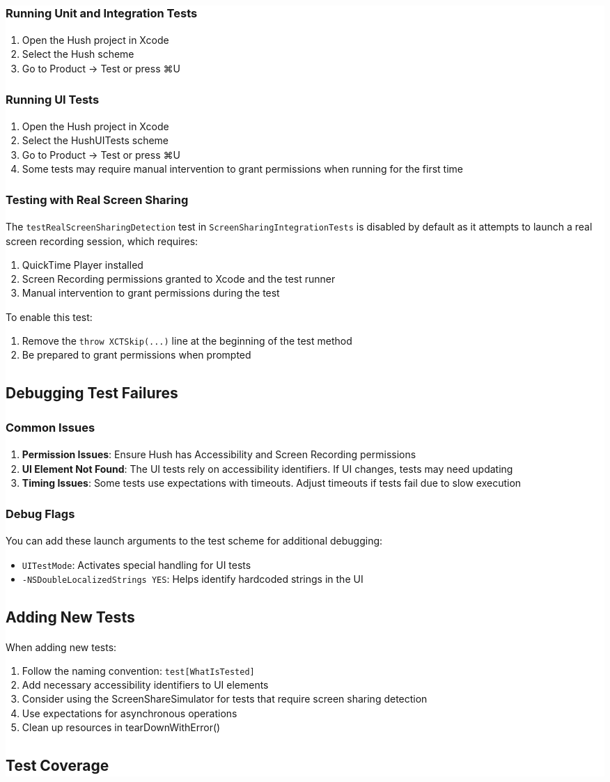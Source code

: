 ### Running Unit and Integration Tests

1. Open the Hush project in Xcode
2. Select the Hush scheme
3. Go to Product → Test or press ⌘U

### Running UI Tests

1. Open the Hush project in Xcode
2. Select the HushUITests scheme
3. Go to Product → Test or press ⌘U
4. Some tests may require manual intervention to grant permissions when running for the first time

### Testing with Real Screen Sharing

The `testRealScreenSharingDetection` test in `ScreenSharingIntegrationTests` is disabled by default as it attempts to launch a real screen recording session, which requires:

1. QuickTime Player installed
2. Screen Recording permissions granted to Xcode and the test runner
3. Manual intervention to grant permissions during the test

To enable this test:
1. Remove the `throw XCTSkip(...)` line at the beginning of the test method
2. Be prepared to grant permissions when prompted

## Debugging Test Failures

### Common Issues

1. **Permission Issues**: Ensure Hush has Accessibility and Screen Recording permissions
2. **UI Element Not Found**: The UI tests rely on accessibility identifiers. If UI changes, tests may need updating
3. **Timing Issues**: Some tests use expectations with timeouts. Adjust timeouts if tests fail due to slow execution

### Debug Flags

You can add these launch arguments to the test scheme for additional debugging:

- `UITestMode`: Activates special handling for UI tests
- `-NSDoubleLocalizedStrings YES`: Helps identify hardcoded strings in the UI

## Adding New Tests

When adding new tests:
1. Follow the naming convention: `test[WhatIsTested]`
2. Add necessary accessibility identifiers to UI elements
3. Consider using the ScreenShareSimulator for tests that require screen sharing detection
4. Use expectations for asynchronous operations
5. Clean up resources in tearDownWithError()

## Test Coverage
